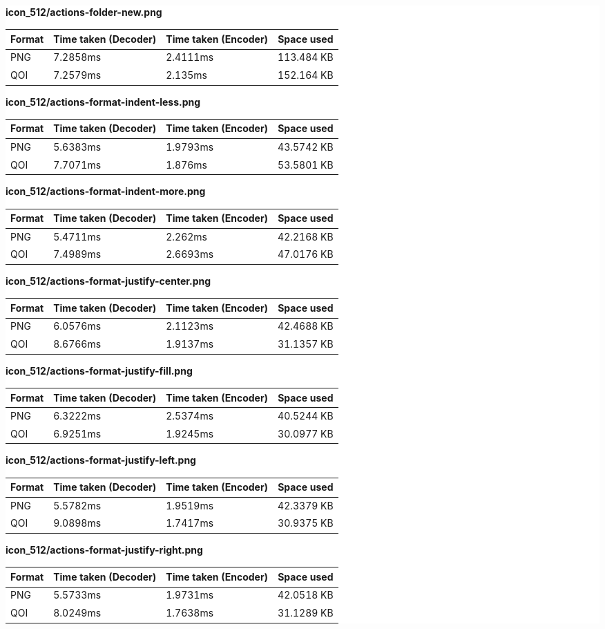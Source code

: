 **icon_512/actions-folder-new.png**

| Format | Time taken (Decoder) | Time taken (Encoder) | Space used |
| --- | --- | --- | --- |
| PNG | 7.2858ms | 2.4111ms | 113.484 KB |
| QOI | 7.2579ms | 2.135ms | 152.164 KB |

**icon_512/actions-format-indent-less.png**

| Format | Time taken (Decoder) | Time taken (Encoder) | Space used |
| --- | --- | --- | --- |
| PNG | 5.6383ms | 1.9793ms | 43.5742 KB |
| QOI | 7.7071ms | 1.876ms | 53.5801 KB |

**icon_512/actions-format-indent-more.png**

| Format | Time taken (Decoder) | Time taken (Encoder) | Space used |
| --- | --- | --- | --- |
| PNG | 5.4711ms | 2.262ms | 42.2168 KB |
| QOI | 7.4989ms | 2.6693ms | 47.0176 KB |

**icon_512/actions-format-justify-center.png**

| Format | Time taken (Decoder) | Time taken (Encoder) | Space used |
| --- | --- | --- | --- |
| PNG | 6.0576ms | 2.1123ms | 42.4688 KB |
| QOI | 8.6766ms | 1.9137ms | 31.1357 KB |

**icon_512/actions-format-justify-fill.png**

| Format | Time taken (Decoder) | Time taken (Encoder) | Space used |
| --- | --- | --- | --- |
| PNG | 6.3222ms | 2.5374ms | 40.5244 KB |
| QOI | 6.9251ms | 1.9245ms | 30.0977 KB |

**icon_512/actions-format-justify-left.png**

| Format | Time taken (Decoder) | Time taken (Encoder) | Space used |
| --- | --- | --- | --- |
| PNG | 5.5782ms | 1.9519ms | 42.3379 KB |
| QOI | 9.0898ms | 1.7417ms | 30.9375 KB |

**icon_512/actions-format-justify-right.png**

| Format | Time taken (Decoder) | Time taken (Encoder) | Space used |
| --- | --- | --- | --- |
| PNG | 5.5733ms | 1.9731ms | 42.0518 KB |
| QOI | 8.0249ms | 1.7638ms | 31.1289 KB |
